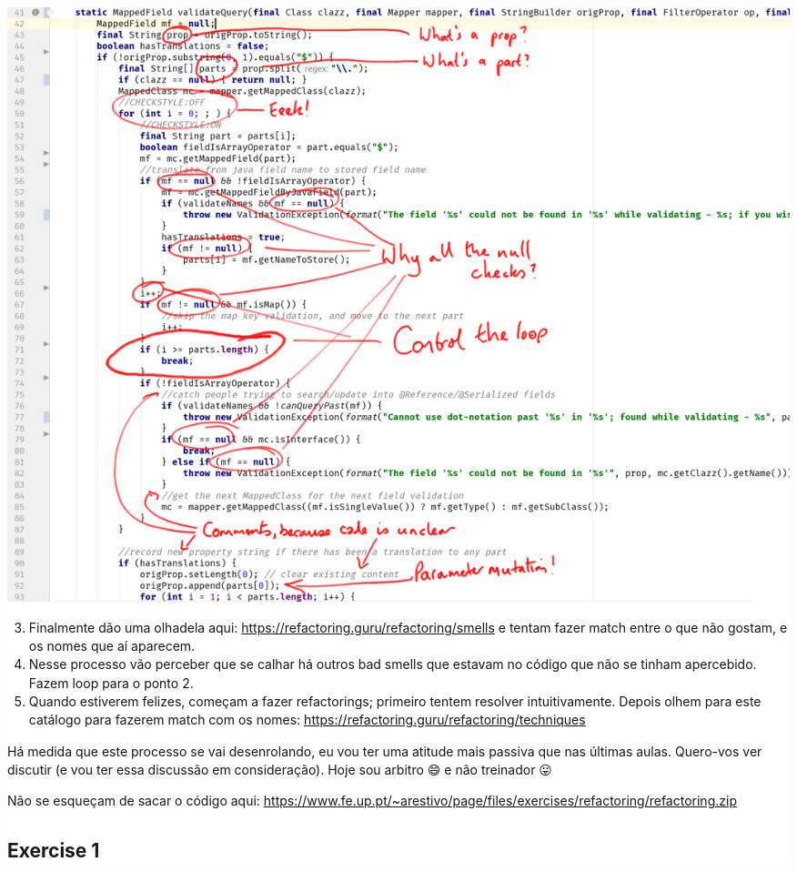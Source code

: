 ![imgid](refactoring_tp_imgs/the-problems-annotated.png)

3. Finalmente dão uma olhadela aqui: https://refactoring.guru/refactoring/smells e tentam fazer match entre o que não gostam, e os nomes que aí aparecem.
4. Nesse processo vão perceber que se calhar há outros bad smells que estavam no código que não se tinham apercebido. Fazem loop para o ponto 2.
5. Quando estiverem felizes, começam a fazer refactorings; primeiro tentem resolver intuitivamente. Depois olhem para este catálogo para fazerem match com os nomes: https://refactoring.guru/refactoring/techniques

Há medida que este processo se vai desenrolando, eu vou ter uma atitude mais passiva que nas últimas aulas. Quero-vos ver discutir (e vou ter essa discussão em consideração). Hoje sou arbitro :smile: e não treinador :stuck_out_tongue:

Não se esqueçam de sacar o código aqui: https://www.fe.up.pt/~arestivo/page/files/exercises/refactoring/refactoring.zip

## Exercise 1
